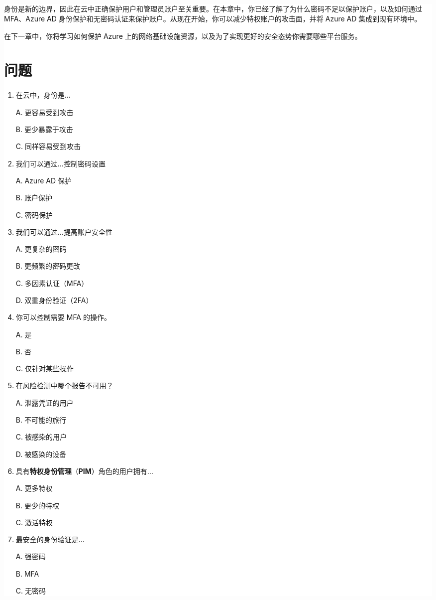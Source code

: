 身份是新的边界，因此在云中正确保护用户和管理员账户至关重要。在本章中，你已经了解了为什么密码不足以保护账户，以及如何通过 MFA、Azure AD 身份保护和无密码认证来保护账户。从现在开始，你可以减少特权账户的攻击面，并将 Azure AD 集成到现有环境中。

在下一章中，你将学习如何保护 Azure 上的网络基础设施资源，以及为了实现更好的安全态势你需要哪些平台服务。

# 问题

1.  在云中，身份是…

    A. 更容易受到攻击

    B. 更少暴露于攻击

    C. 同样容易受到攻击

1.  我们可以通过…控制密码设置

    A. Azure AD 保护

    B. 账户保护

    C. 密码保护

1.  我们可以通过…提高账户安全性

    A. 更复杂的密码

    B. 更频繁的密码更改

    C. 多因素认证（MFA）

    D. 双重身份验证（2FA）

1.  你可以控制需要 MFA 的操作。

    A. 是

    B. 否

    C. 仅针对某些操作

1.  在风险检测中哪个报告不可用？

    A. 泄露凭证的用户

    B. 不可能的旅行

    C. 被感染的用户

    D. 被感染的设备

1.  具有**特权身份管理**（**PIM**）角色的用户拥有…

    A. 更多特权

    B. 更少的特权

    C. 激活特权

1.  最安全的身份验证是…

    A. 强密码

    B. MFA

    C. 无密码
